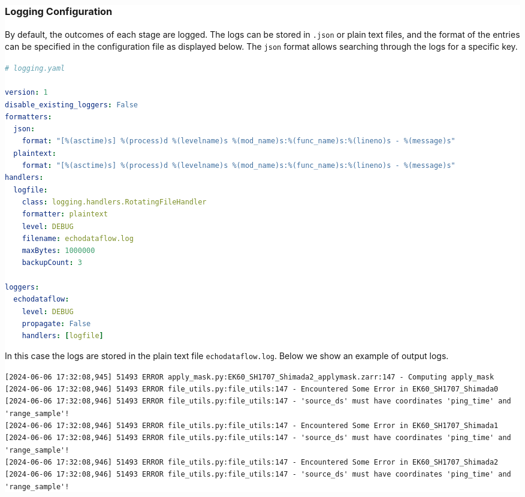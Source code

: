### Logging Configuration

By default, the outcomes of each stage are logged. The logs can be stored in `.json` or plain text files, and the format of the entries can be specified in the configuration file as displayed below. The `json` format allows searching through the logs for a specific key. 



```yaml
# logging.yaml

version: 1
disable_existing_loggers: False
formatters:
  json:
    format: "[%(asctime)s] %(process)d %(levelname)s %(mod_name)s:%(func_name)s:%(lineno)s - %(message)s"
  plaintext:
    format: "[%(asctime)s] %(process)d %(levelname)s %(mod_name)s:%(func_name)s:%(lineno)s - %(message)s"
handlers:
  logfile:
    class: logging.handlers.RotatingFileHandler
    formatter: plaintext
    level: DEBUG
    filename: echodataflow.log
    maxBytes: 1000000
    backupCount: 3

loggers:
  echodataflow:
    level: DEBUG
    propagate: False
    handlers: [logfile]
```

In this case the logs are stored in the plain text file `echodataflow.log`. Below we show an example of output logs.



```log
[2024-06-06 17:32:08,945] 51493 ERROR apply_mask.py:EK60_SH1707_Shimada2_applymask.zarr:147 - Computing apply_mask
[2024-06-06 17:32:08,946] 51493 ERROR file_utils.py:file_utils:147 - Encountered Some Error in EK60_SH1707_Shimada0
[2024-06-06 17:32:08,946] 51493 ERROR file_utils.py:file_utils:147 - 'source_ds' must have coordinates 'ping_time' and 'range_sample'!
[2024-06-06 17:32:08,946] 51493 ERROR file_utils.py:file_utils:147 - Encountered Some Error in EK60_SH1707_Shimada1
[2024-06-06 17:32:08,946] 51493 ERROR file_utils.py:file_utils:147 - 'source_ds' must have coordinates 'ping_time' and 'range_sample'!
[2024-06-06 17:32:08,946] 51493 ERROR file_utils.py:file_utils:147 - Encountered Some Error in EK60_SH1707_Shimada2
[2024-06-06 17:32:08,946] 51493 ERROR file_utils.py:file_utils:147 - 'source_ds' must have coordinates 'ping_time' and 'range_sample'!
```
